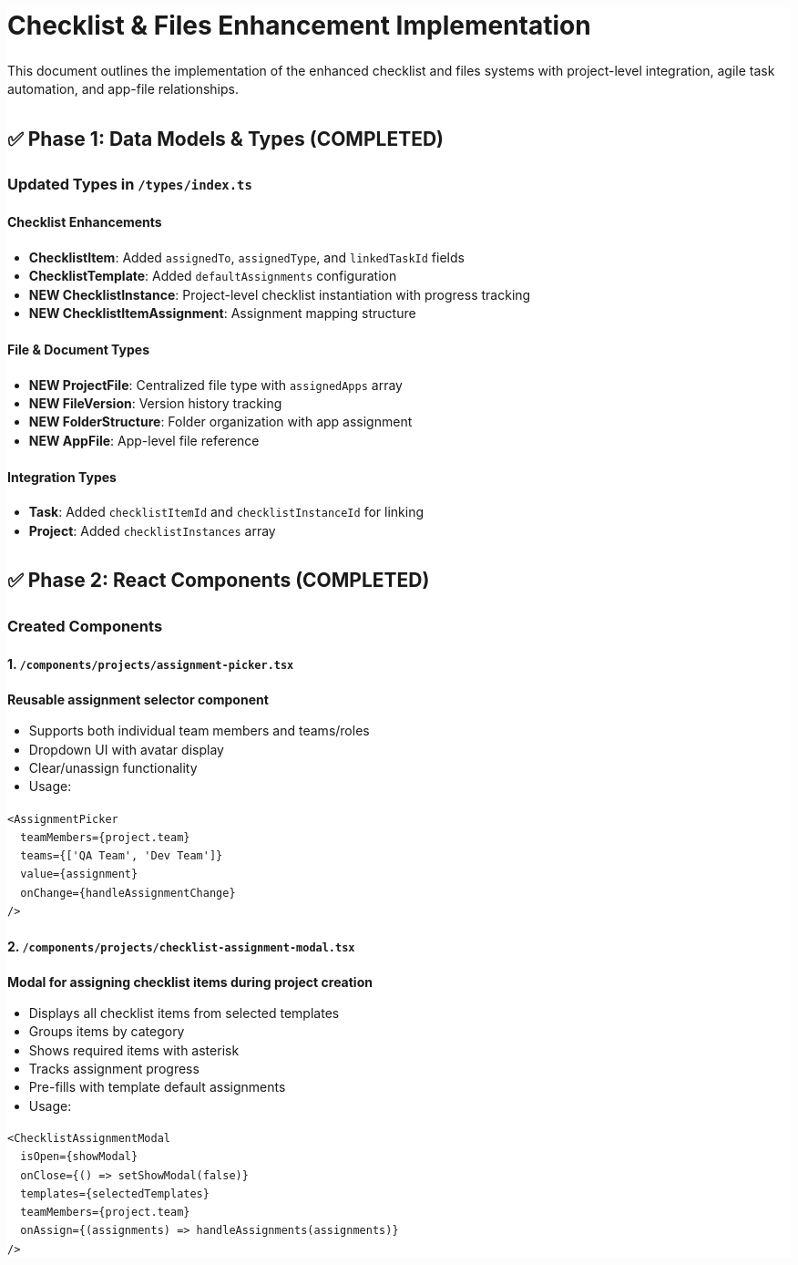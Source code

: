 # Checklist & Files Enhancement Implementation

This document outlines the implementation of the enhanced checklist and files systems with project-level integration, agile task automation, and app-file relationships.

## ✅ Phase 1: Data Models & Types (COMPLETED)

### Updated Types in `/types/index.ts`

#### Checklist Enhancements
- **ChecklistItem**: Added `assignedTo`, `assignedType`, and `linkedTaskId` fields
- **ChecklistTemplate**: Added `defaultAssignments` configuration
- **NEW ChecklistInstance**: Project-level checklist instantiation with progress tracking
- **NEW ChecklistItemAssignment**: Assignment mapping structure

#### File & Document Types
- **NEW ProjectFile**: Centralized file type with `assignedApps` array
- **NEW FileVersion**: Version history tracking
- **NEW FolderStructure**: Folder organization with app assignment
- **NEW AppFile**: App-level file reference

#### Integration Types
- **Task**: Added `checklistItemId` and `checklistInstanceId` for linking
- **Project**: Added `checklistInstances` array

## ✅ Phase 2: React Components (COMPLETED)

### Created Components

#### 1. `/components/projects/assignment-picker.tsx`
**Reusable assignment selector component**
- Supports both individual team members and teams/roles
- Dropdown UI with avatar display
- Clear/unassign functionality
- Usage:
```tsx
<AssignmentPicker
  teamMembers={project.team}
  teams={['QA Team', 'Dev Team']}
  value={assignment}
  onChange={handleAssignmentChange}
/>
```

#### 2. `/components/projects/checklist-assignment-modal.tsx`
**Modal for assigning checklist items during project creation**
- Displays all checklist items from selected templates
- Groups items by category
- Shows required items with asterisk
- Tracks assignment progress
- Pre-fills with template default assignments
- Usage:
```tsx
<ChecklistAssignmentModal
  isOpen={showModal}
  onClose={() => setShowModal(false)}
  templates={selectedTemplates}
  teamMembers={project.team}
  onAssign={(assignments) => handleAssignments(assignments)}
/>
```